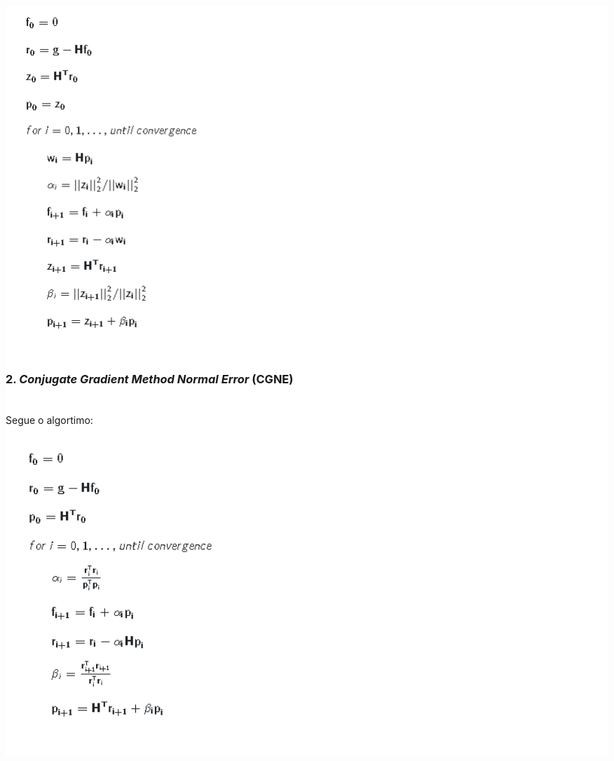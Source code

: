    <img width= "40%" src="https://raw.githubusercontent.com/4ntFer/DesenvolvimentoIntegradoDeSistemas-Servidor/main/readmedis/cgnralg.png"/>
   
   <br/>
   
### 2. *Conjugate Gradient Method Normal Error* (CGNE)
   <br/>   Segue o algortimo:<br/><br/>
   <img width= "40%" src="https://raw.githubusercontent.com/4ntFer/DesenvolvimentoIntegradoDeSistemas-Servidor/main/readmedis/cgnealg.png"/>
   